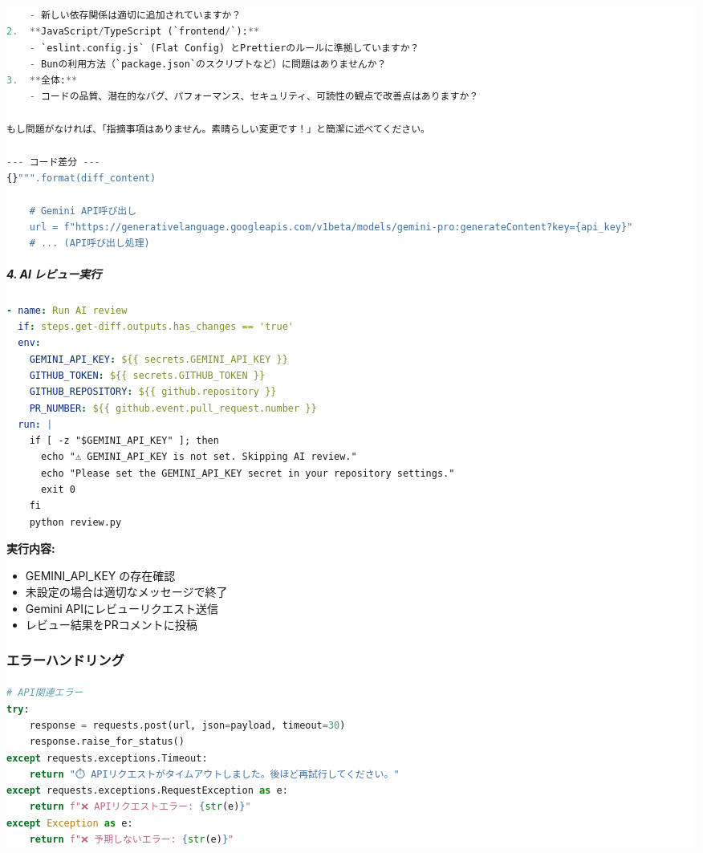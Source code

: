 ```python
    - 新しい依存関係は適切に追加されていますか？
2.  **JavaScript/TypeScript (`frontend/`):**
    - `eslint.config.js` (Flat Config) とPrettierのルールに準拠していますか？
    - Bunの利用方法（`package.json`のスクリプトなど）に問題はありませんか？
3.  **全体:**
    - コードの品質、潜在的なバグ、パフォーマンス、セキュリティ、可読性の観点で改善点はありますか？

もし問題がなければ、「指摘事項はありません。素晴らしい変更です！」と簡潔に述べてください。

--- コード差分 ---
{}""".format(diff_content)
    
    # Gemini API呼び出し
    url = f"https://generativelanguage.googleapis.com/v1beta/models/gemini-pro:generateContent?key={api_key}"
    # ... (API呼び出し処理)
```

##### 4. AI レビュー実行

```yaml
- name: Run AI review
  if: steps.get-diff.outputs.has_changes == 'true'
  env:
    GEMINI_API_KEY: ${{ secrets.GEMINI_API_KEY }}
    GITHUB_TOKEN: ${{ secrets.GITHUB_TOKEN }}
    GITHUB_REPOSITORY: ${{ github.repository }}
    PR_NUMBER: ${{ github.event.pull_request.number }}
  run: |
    if [ -z "$GEMINI_API_KEY" ]; then
      echo "⚠️ GEMINI_API_KEY is not set. Skipping AI review."
      echo "Please set the GEMINI_API_KEY secret in your repository settings."
      exit 0
    fi
    python review.py
```

**実行内容:**
- GEMINI_API_KEY の存在確認
- 未設定の場合は適切なメッセージで終了
- Gemini APIにレビューリクエスト送信
- レビュー結果をPRコメントに投稿

### エラーハンドリング

```python
# API関連エラー
try:
    response = requests.post(url, json=payload, timeout=30)
    response.raise_for_status()
except requests.exceptions.Timeout:
    return "⏱️ APIリクエストがタイムアウトしました。後ほど再試行してください。"
except requests.exceptions.RequestException as e:
    return f"❌ APIリクエストエラー: {str(e)}"
except Exception as e:
    return f"❌ 予期しないエラー: {str(e)}"
```
